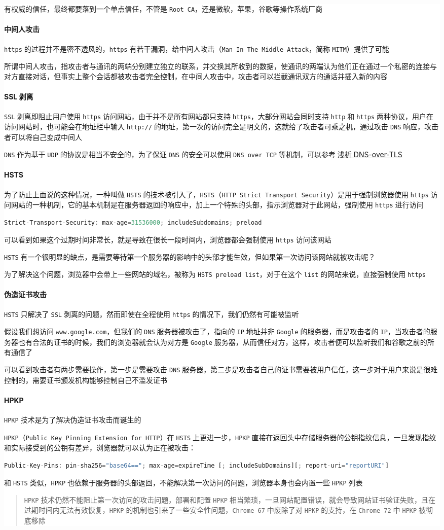 有权威的信任，最终都要落到一个单点信任，不管是 `Root CA`，还是微软，苹果，谷歌等操作系统厂商



#### 中间人攻击

`https` 的过程并不是密不透风的，`https` 有若干漏洞，给中间人攻击（`Man In The Middle Attack`，简称 `MITM`）提供了可能

所谓中间人攻击，指攻击者与通讯的两端分别建立独立的联系，并交换其所收到的数据，使通讯的两端认为他们正在通过一个私密的连接与对方直接对话，但事实上整个会话都被攻击者完全控制，在中间人攻击中，攻击者可以拦截通讯双方的通话并插入新的内容

#### SSL 剥离

`SSL` 剥离即阻止用户使用 `https` 访问网站，由于并不是所有网站都只支持 `https`，大部分网站会同时支持 `http` 和 `https` 两种协议，用户在访问网站时，也可能会在地址栏中输入 `http://` 的地址，第一次的访问完全是明文的，这就给了攻击者可乘之机，通过攻击 `DNS` 响应，攻击者可以将自己变成中间人

`DNS` 作为基于 `UDP` 的协议是相当不安全的，为了保证 `DNS` 的安全可以使用 `DNS over TCP` 等机制，可以参考 [浅析 DNS-over-TLS](https://zhuanlan.zhihu.com/p/47170371)

#### HSTS

为了防止上面说的这种情况，一种叫做 `HSTS` 的技术被引入了，`HSTS`（`HTTP Strict Transport Security`）是用于强制浏览器使用 `https` 访问网站的一种机制，它的基本机制是在服务器返回的响应中，加上一个特殊的头部，指示浏览器对于此网站，强制使用 `https` 进行访问

```js
Strict-Transport-Security: max-age=31536000; includeSubdomains; preload
```

可以看到如果这个过期时间非常长，就是导致在很长一段时间内，浏览器都会强制使用 `https` 访问该网站

`HSTS` 有一个很明显的缺点，是需要等待第一个服务器的影响中的头部才能生效，但如果第一次访问该网站就被攻击呢？

为了解决这个问题，浏览器中会带上一些网站的域名，被称为 `HSTS preload list`，对于在这个 `list` 的网站来说，直接强制使用 `https`

#### 伪造证书攻击

`HSTS` 只解决了 `SSL` 剥离的问题，然而即使在全程使用 `https` 的情况下，我们仍然有可能被监听

假设我们想访问 `www.google.com`，但我们的 `DNS` 服务器被攻击了，指向的 `IP` 地址并非 `Google` 的服务器，而是攻击者的 `IP`，当攻击者的服务器也有合法的证书的时候，我们的浏览器就会认为对方是 `Google` 服务器，从而信任对方，这样，攻击者便可以监听我们和谷歌之前的所有通信了

可以看到攻击者有两步需要操作，第一步是需要攻击 `DNS` 服务器，第二步是攻击者自己的证书需要被用户信任，这一步对于用户来说是很难控制的，需要证书颁发机构能够控制自己不滥发证书


#### HPKP

`HPKP` 技术是为了解决伪造证书攻击而诞生的

`HPKP`（`Public Key Pinning Extension for HTTP`）在 `HSTS` 上更进一步，`HPKP` 直接在返回头中存储服务器的公钥指纹信息，一旦发现指纹和实际接受到的公钥有差异，浏览器就可以认为正在被攻击：

```js
Public-Key-Pins: pin-sha256="base64=="; max-age=expireTime [; includeSubDomains][; report-uri="reportURI"]
```

和 `HSTS` 类似，`HPKP` 也依赖于服务器的头部返回，不能解决第一次访问的问题，浏览器本身也会内置一些 `HPKP` 列表

> `HPKP` 技术仍然不能阻止第一次访问的攻击问题，部署和配置 `HPKP` 相当繁琐，一旦网站配置错误，就会导致网站证书验证失败，且在过期时间内无法有效恢复，`HPKP` 的机制也引来了一些安全性问题，`Chrome 67` 中废除了对 `HPKP` 的支持，在 `Chrome 72` 中 `HPKP` 被彻底移除

